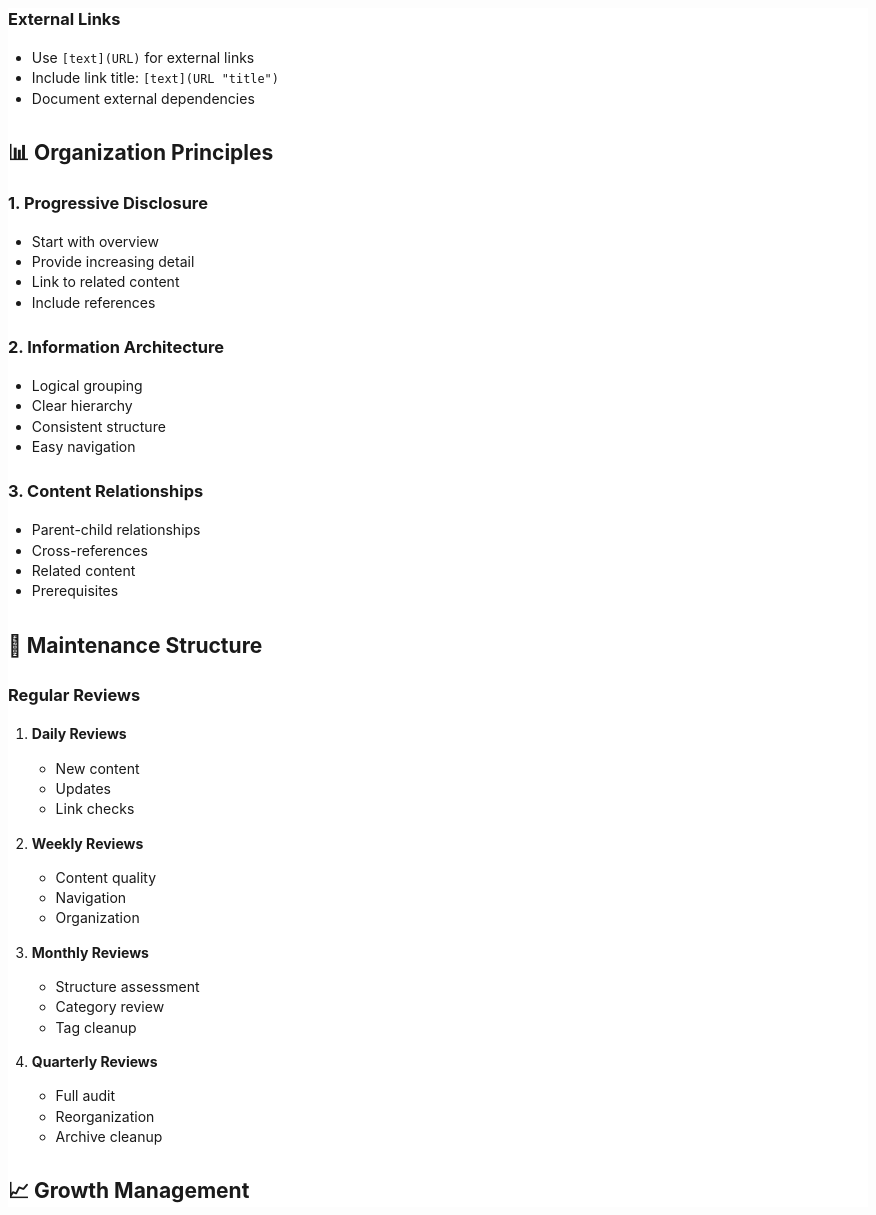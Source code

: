 ### External Links
- Use `[text](URL)` for external links
- Include link title: `[text](URL "title")`
- Document external dependencies

## 📊 Organization Principles

### 1. Progressive Disclosure
- Start with overview
- Provide increasing detail
- Link to related content
- Include references

### 2. Information Architecture
- Logical grouping
- Clear hierarchy
- Consistent structure
- Easy navigation

### 3. Content Relationships
- Parent-child relationships
- Cross-references
- Related content
- Prerequisites

## 🔄 Maintenance Structure

### Regular Reviews
1. **Daily Reviews**
   - New content
   - Updates
   - Link checks

2. **Weekly Reviews**
   - Content quality
   - Navigation
   - Organization

3. **Monthly Reviews**
   - Structure assessment
   - Category review
   - Tag cleanup

4. **Quarterly Reviews**
   - Full audit
   - Reorganization
   - Archive cleanup

## 📈 Growth Management
